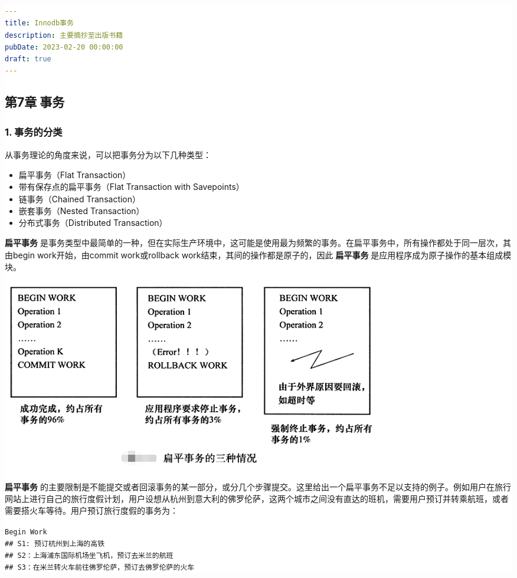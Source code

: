 ```yaml
---
title: Innodb事务
description: 主要摘抄至出版书籍
pubDate: 2023-02-20 00:00:00
draft: true
---
```



## 第7章 事务

### 1. 事务的分类

从事务理论的角度来说，可以把事务分为以下几种类型：

* 扁平事务（Flat Transaction）
* 带有保存点的扁平事务（Flat Transaction with Savepoints）
* 链事务（Chained Transaction）
* 嵌套事务（Nested Transaction）
* 分布式事务（Distributed Transaction）

**扁平事务** 是事务类型中最简单的一种，但在实际生产环境中，这可能是使用最为频繁的事务。在扁平事务中，所有操作都处于同一层次，其由begin work开始，由commit work或rollback work结束，其间的操作都是原子的，因此 **扁平事务** 是应用程序成为原子操作的基本组成模块。

![](/public/mysql/InnoDB扁平事务的三种情况.png)

**扁平事务** 的主要限制是不能提交或者回滚事务的某一部分，或分几个步骤提交。这里给出一个扁平事务不足以支持的例子。例如用户在旅行网站上进行自己的旅行度假计划，用户设想从杭州到意大利的佛罗伦萨，这两个城市之间没有直达的班机，需要用户预订并转乘航班，或者需要搭火车等待。用户预订旅行度假的事务为：

```mysql
Begin Work
## S1: 预订杭州到上海的高铁
## S2：上海浦东国际机场坐飞机，预订去米兰的航班
## S3：在米兰转火车前往佛罗伦萨，预订去佛罗伦萨的火车
```
